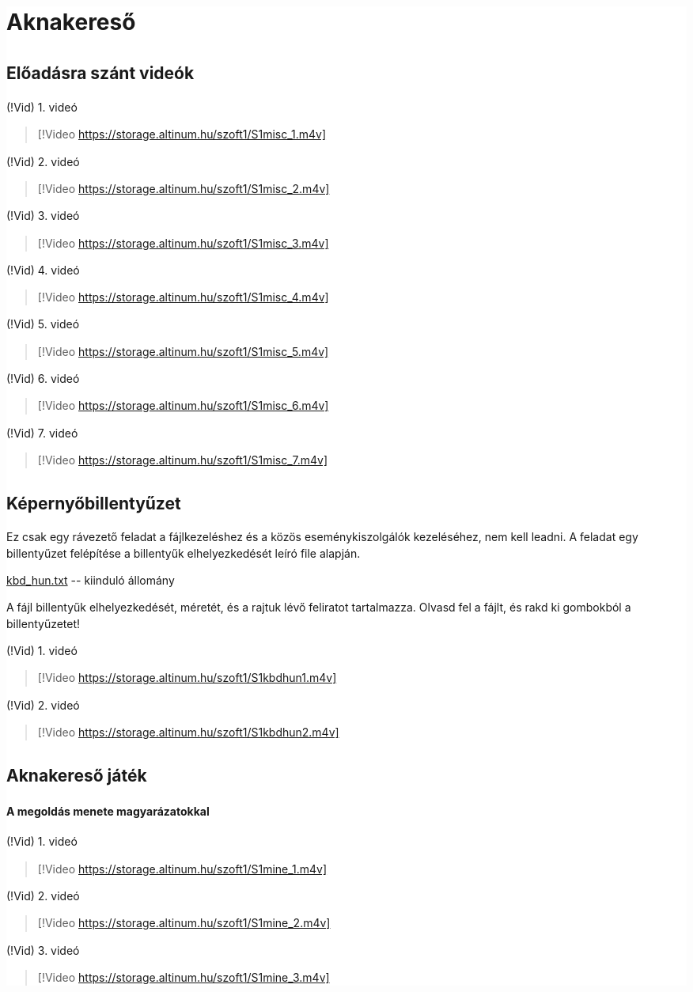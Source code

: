 # Aknakereső

## Előadásra szánt videók

(!Vid) 1. videó
> [!Video https://storage.altinum.hu/szoft1/S1misc_1.m4v]

(!Vid) 2. videó
> [!Video https://storage.altinum.hu/szoft1/S1misc_2.m4v]

(!Vid) 3. videó
> [!Video https://storage.altinum.hu/szoft1/S1misc_3.m4v]

(!Vid) 4. videó
> [!Video https://storage.altinum.hu/szoft1/S1misc_4.m4v]

(!Vid) 5. videó
> [!Video https://storage.altinum.hu/szoft1/S1misc_5.m4v]

(!Vid) 6. videó
> [!Video https://storage.altinum.hu/szoft1/S1misc_6.m4v]

(!Vid) 7. videó
> [!Video https://storage.altinum.hu/szoft1/S1misc_7.m4v]



## Képernyőbillentyűzet
Ez csak egy rávezető feladat a fájlkezeléshez és a közös eseménykiszolgálók kezeléséhez, nem kell leadni. A feladat egy billentyűzet felépítése a billentyűk elhelyezkedését leíró file alapján. 

[kbd_hun.txt](kbd_hun.txt) -- kiinduló állomány

A fájl billentyűk elhelyezkedését, méretét, és a rajtuk lévő feliratot tartalmazza. Olvasd fel a fájlt, és rakd ki gombokból a billentyűzetet!

(!Vid) 1. videó
> [!Video https://storage.altinum.hu/szoft1/S1kbdhun1.m4v]

(!Vid) 2. videó
> [!Video https://storage.altinum.hu/szoft1/S1kbdhun2.m4v]

## Aknakereső játék

#### A megoldás menete magyarázatokkal

(!Vid) 1. videó
> [!Video https://storage.altinum.hu/szoft1/S1mine_1.m4v]

(!Vid) 2. videó
> [!Video https://storage.altinum.hu/szoft1/S1mine_2.m4v]

(!Vid) 3. videó
> [!Video https://storage.altinum.hu/szoft1/S1mine_3.m4v]
